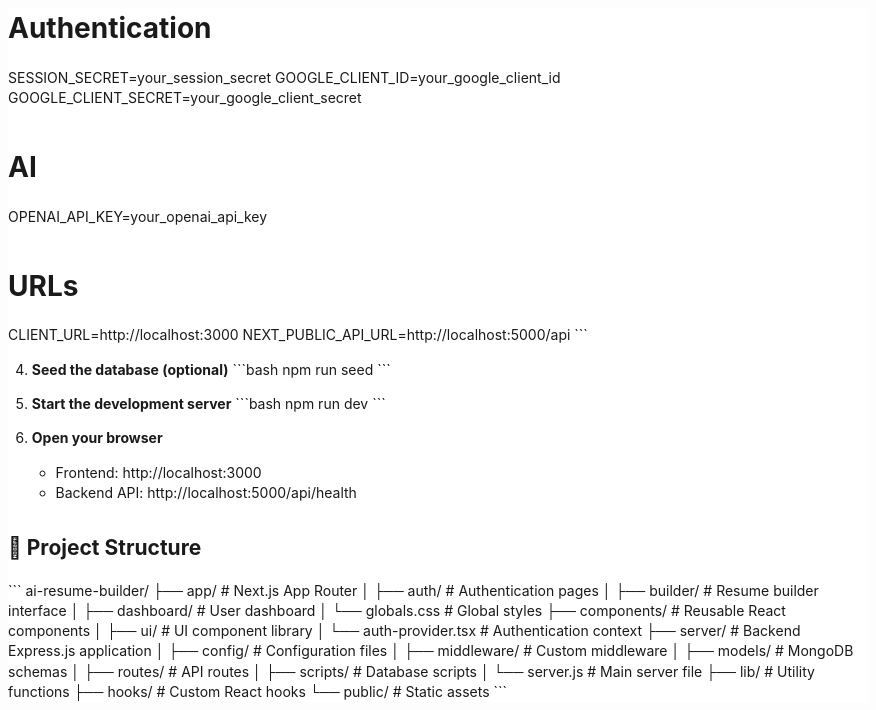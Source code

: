   # Authentication
   SESSION_SECRET=your_session_secret
   GOOGLE_CLIENT_ID=your_google_client_id
   GOOGLE_CLIENT_SECRET=your_google_client_secret
   
   # AI
   OPENAI_API_KEY=your_openai_api_key
   
   # URLs
   CLIENT_URL=http://localhost:3000
   NEXT_PUBLIC_API_URL=http://localhost:5000/api
   \`\`\`

4. **Seed the database (optional)**
   \`\`\`bash
   npm run seed
   \`\`\`

5. **Start the development server**
   \`\`\`bash
   npm run dev
   \`\`\`

6. **Open your browser**
   - Frontend: http://localhost:3000
   - Backend API: http://localhost:5000/api/health

## 📁 Project Structure

\`\`\`
ai-resume-builder/
├── app/                    # Next.js App Router
│   ├── auth/              # Authentication pages
│   ├── builder/           # Resume builder interface
│   ├── dashboard/         # User dashboard
│   └── globals.css        # Global styles
├── components/            # Reusable React components
│   ├── ui/               # UI component library
│   └── auth-provider.tsx # Authentication context
├── server/               # Backend Express.js application
│   ├── config/          # Configuration files
│   ├── middleware/      # Custom middleware
│   ├── models/          # MongoDB schemas
│   ├── routes/          # API routes
│   ├── scripts/         # Database scripts
│   └── server.js        # Main server file
├── lib/                 # Utility functions
├── hooks/               # Custom React hooks
└── public/              # Static assets
\`\`\`

